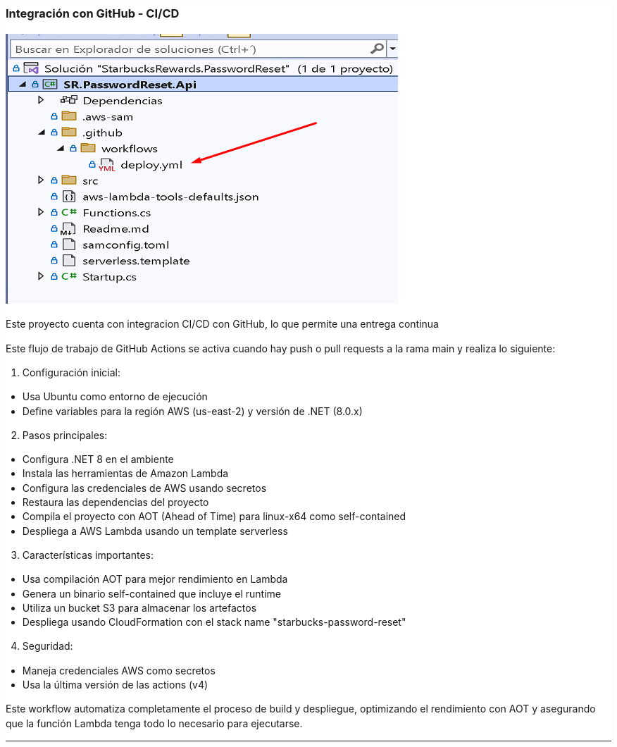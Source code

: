### Integración con GitHub - CI/CD

![Consulta](images/YML.png)

Este proyecto cuenta con integracion CI/CD con GitHub, lo que permite una entrega continua

Este flujo de trabajo de GitHub Actions se activa cuando hay push o pull requests a la rama main y realiza lo siguiente:

1. Configuración inicial:

* Usa Ubuntu como entorno de ejecución
* Define variables para la región AWS (us-east-2) y versión de .NET (8.0.x)

2. Pasos principales:

* Configura .NET 8 en el ambiente
* Instala las herramientas de Amazon Lambda
* Configura las credenciales de AWS usando secretos
* Restaura las dependencias del proyecto
* Compila el proyecto con AOT (Ahead of Time) para linux-x64 como self-contained
* Despliega a AWS Lambda usando un template serverless

3. Características importantes:

* Usa compilación AOT para mejor rendimiento en Lambda
* Genera un binario self-contained que incluye el runtime
* Utiliza un bucket S3 para almacenar los artefactos
* Despliega usando CloudFormation con el stack name "starbucks-password-reset"

4. Seguridad:

* Maneja credenciales AWS como secretos
* Usa la última versión de las actions (v4)

Este workflow automatiza completamente el proceso de build y despliegue, optimizando el rendimiento con AOT y asegurando que la función Lambda tenga todo lo necesario para ejecutarse.

---